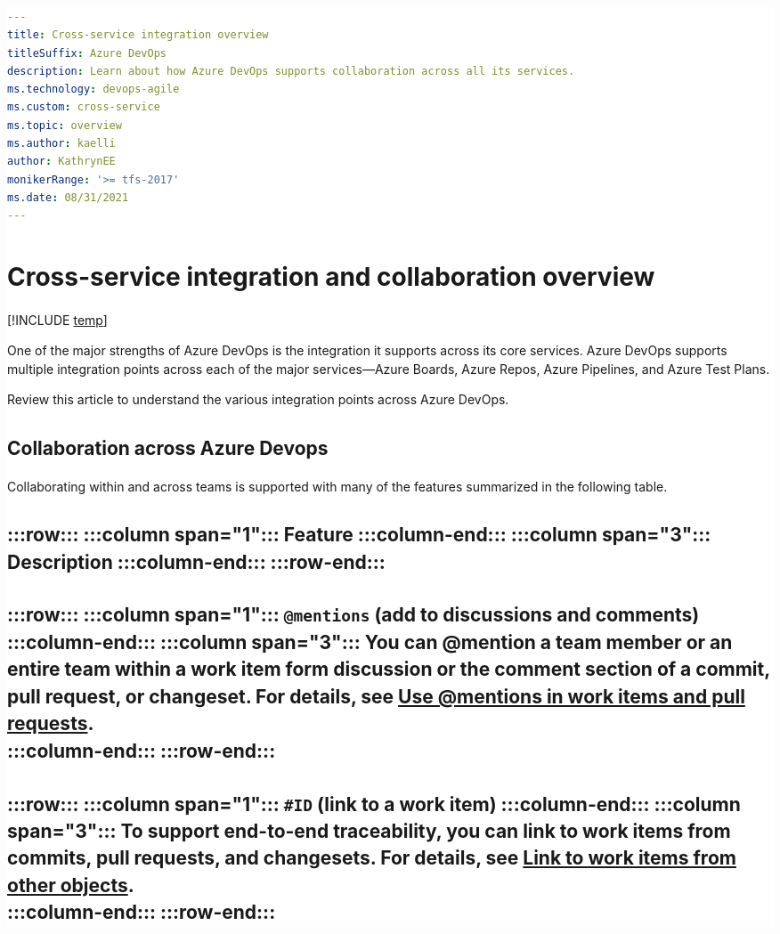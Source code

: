 ```yaml
---
title: Cross-service integration overview
titleSuffix: Azure DevOps
description: Learn about how Azure DevOps supports collaboration across all its services.
ms.technology: devops-agile 
ms.custom: cross-service
ms.topic: overview
ms.author: kaelli
author: KathrynEE
monikerRange: '>= tfs-2017'
ms.date: 08/31/2021
---
```

 

# Cross-service integration and collaboration overview 

[!INCLUDE [temp](../includes/version-tfs-2017-through-vsts.md)]

One of the major strengths of Azure DevOps is the integration it supports across its core services. Azure DevOps supports multiple integration points across each of the major services&mdash;Azure Boards, Azure Repos, Azure Pipelines, and Azure Test Plans. 

Review this article to understand the various integration points across Azure DevOps. 



## Collaboration across Azure Devops 

Collaborating within and across teams is supported with many of the features summarized in the following table. 

 
:::row:::
   :::column span="1":::
      **Feature**
   :::column-end::: 
   :::column span="3":::
      **Description**
   :::column-end:::
:::row-end:::
---
:::row:::
   :::column span="1":::
      `@mentions` (add to discussions and comments)
   :::column-end::: 
   :::column span="3":::
      You can @mention a team member or an entire team within a work item form discussion or the comment section of a commit, pull request, or changeset. For details, see [Use @mentions in work items and pull requests](../notifications/at-mentions.md).  
   :::column-end:::
:::row-end:::
---
:::row:::
   :::column span="1":::
      `#ID` (link to a work item) 
   :::column-end::: 
   :::column span="3":::
      To support end-to-end traceability, you can link to work items from commits, pull requests, and changesets. For details, see [Link to work items from other objects](../notifications/add-links-to-work-items.md).  
   :::column-end:::
:::row-end:::
---